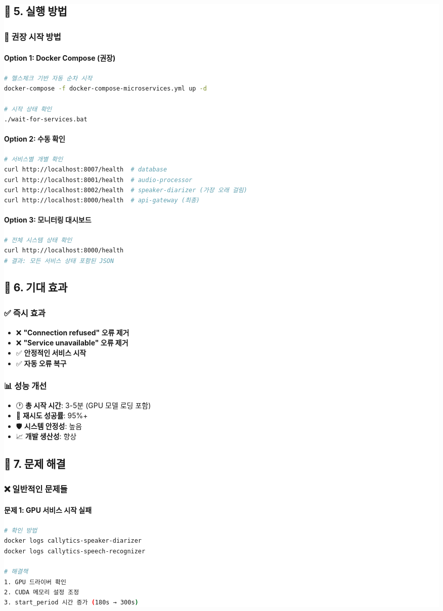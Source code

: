 ## 🚦 5. 실행 방법

### 🎯 **권장 시작 방법**

#### **Option 1: Docker Compose (권장)**
```bash
# 헬스체크 기반 자동 순차 시작
docker-compose -f docker-compose-microservices.yml up -d

# 시작 상태 확인
./wait-for-services.bat
```

#### **Option 2: 수동 확인**
```bash
# 서비스별 개별 확인
curl http://localhost:8007/health  # database
curl http://localhost:8001/health  # audio-processor
curl http://localhost:8002/health  # speaker-diarizer (가장 오래 걸림)
curl http://localhost:8000/health  # api-gateway (최종)
```

#### **Option 3: 모니터링 대시보드**
```bash
# 전체 시스템 상태 확인
curl http://localhost:8000/health
# 결과: 모든 서비스 상태 포함된 JSON
```

## 🎉 6. 기대 효과

### ✅ **즉시 효과**
- ❌ **"Connection refused" 오류 제거**
- ❌ **"Service unavailable" 오류 제거**  
- ✅ **안정적인 서비스 시작**
- ✅ **자동 오류 복구**

### 📊 **성능 개선**
- 🕐 **총 시작 시간**: 3-5분 (GPU 모델 로딩 포함)
- 🔄 **재시도 성공률**: 95%+ 
- 🛡 **시스템 안정성**: 높음
- 📈 **개발 생산성**: 향상

## 🔧 7. 문제 해결

### ❌ **일반적인 문제들**

#### 문제 1: GPU 서비스 시작 실패
```bash
# 확인 방법
docker logs callytics-speaker-diarizer
docker logs callytics-speech-recognizer

# 해결책
1. GPU 드라이버 확인
2. CUDA 메모리 설정 조정
3. start_period 시간 증가 (180s → 300s)
```
